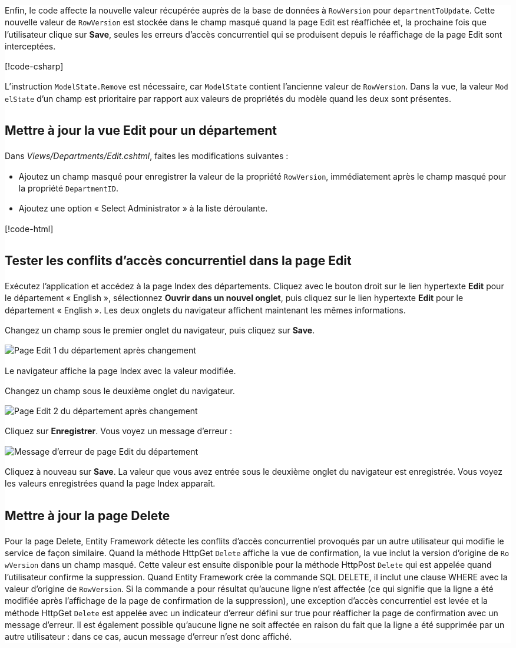 Enfin, le code affecte la nouvelle valeur récupérée auprès de la base de données à `RowVersion` pour `departmentToUpdate`. Cette nouvelle valeur de `RowVersion` est stockée dans le champ masqué quand la page Edit est réaffichée et, la prochaine fois que l’utilisateur clique sur **Save**, seules les erreurs d’accès concurrentiel qui se produisent depuis le réaffichage de la page Edit sont interceptées.

[!code-csharp[](intro/samples/cu/Controllers/DepartmentsController.cs?range=199-200)]

L’instruction `ModelState.Remove` est nécessaire, car `ModelState` contient l’ancienne valeur de `RowVersion`. Dans la vue, la valeur `ModelState` d’un champ est prioritaire par rapport aux valeurs de propriétés du modèle quand les deux sont présentes.

## <a name="update-the-department-edit-view"></a>Mettre à jour la vue Edit pour un département

Dans *Views/Departments/Edit.cshtml*, faites les modifications suivantes :

* Ajoutez un champ masqué pour enregistrer la valeur de la propriété `RowVersion`, immédiatement après le champ masqué pour la propriété `DepartmentID`.

* Ajoutez une option « Select Administrator » à la liste déroulante.

[!code-html[](intro/samples/cu/Views/Departments/Edit.cshtml?highlight=16,34-36)]

## <a name="test-concurrency-conflicts-in-the-edit-page"></a>Tester les conflits d’accès concurrentiel dans la page Edit

Exécutez l’application et accédez à la page Index des départements. Cliquez avec le bouton droit sur le lien hypertexte **Edit** pour le département « English », sélectionnez **Ouvrir dans un nouvel onglet**, puis cliquez sur le lien hypertexte **Edit** pour le département « English ». Les deux onglets du navigateur affichent maintenant les mêmes informations.

Changez un champ sous le premier onglet du navigateur, puis cliquez sur **Save**.

![Page Edit 1 du département après changement](concurrency/_static/edit-after-change-1.png)

Le navigateur affiche la page Index avec la valeur modifiée.

Changez un champ sous le deuxième onglet du navigateur.

![Page Edit 2 du département après changement](concurrency/_static/edit-after-change-2.png)

Cliquez sur **Enregistrer**. Vous voyez un message d’erreur :

![Message d’erreur de page Edit du département](concurrency/_static/edit-error.png)

Cliquez à nouveau sur **Save**. La valeur que vous avez entrée sous le deuxième onglet du navigateur est enregistrée. Vous voyez les valeurs enregistrées quand la page Index apparaît.

## <a name="update-the-delete-page"></a>Mettre à jour la page Delete

Pour la page Delete, Entity Framework détecte les conflits d’accès concurrentiel provoqués par un autre utilisateur qui modifie le service de façon similaire. Quand la méthode HttpGet `Delete` affiche la vue de confirmation, la vue inclut la version d’origine de `RowVersion` dans un champ masqué. Cette valeur est ensuite disponible pour la méthode HttpPost `Delete` qui est appelée quand l’utilisateur confirme la suppression. Quand Entity Framework crée la commande SQL DELETE, il inclut une clause WHERE avec la valeur d’origine de `RowVersion`. Si la commande a pour résultat qu’aucune ligne n’est affectée (ce qui signifie que la ligne a été modifiée après l’affichage de la page de confirmation de la suppression), une exception d’accès concurrentiel est levée et la méthode HttpGet `Delete` est appelée avec un indicateur d’erreur défini sur true pour réafficher la page de confirmation avec un message d’erreur. Il est également possible qu’aucune ligne ne soit affectée en raison du fait que la ligne a été supprimée par un autre utilisateur : dans ce cas, aucun message d’erreur n’est donc affiché.
